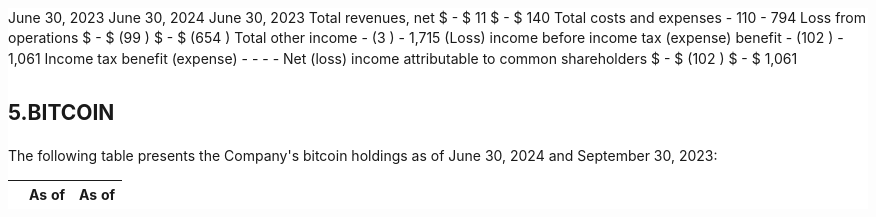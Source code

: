 <td>June 30, 2023</td>
<td>June 30, 2024</td>
<td>June 30, 2023</td>
</tr>
<tr>
<td>Total revenues, net</td>
<td>$ -</td>
<td>$ 11</td>
<td>$ -</td>
<td>$ 140</td>
</tr>
<tr>
<td>Total costs and expenses</td>
<td>-</td>
<td>110</td>
<td>-</td>
<td>794</td>
</tr>
<tr>
<td>Loss from operations</td>
<td>$ -</td>
<td>$ (99 )</td>
<td>$ -</td>
<td>$ (654 )</td>
</tr>
<tr>
<td>Total other income</td>
<td>-</td>
<td>(3 )</td>
<td>-</td>
<td>1,715</td>
</tr>
<tr>
<td>(Loss) income before income tax (expense) benefit</td>
<td>-</td>
<td>(102 )</td>
<td>-</td>
<td>1,061</td>
</tr>
<tr>
<td>Income tax benefit (expense)</td>
<td>-</td>
<td>-</td>
<td>-</td>
<td>-</td>
</tr>
<tr>
<td>Net (loss) income attributable to common shareholders</td>
<td>$ -</td>
<td>$ (102 )</td>
<td>$ -</td>
<td>$ 1,061</td>
</tr>
</tbody>
</table>
<h2>5.BITCOIN</h2>
<p>The following table presents the Company's bitcoin holdings as of June 30, 2024 and September 30, 2023:</p>
<table>
<thead>
<tr>
<th></th>
<th>As of</th>
<th>As of</th>